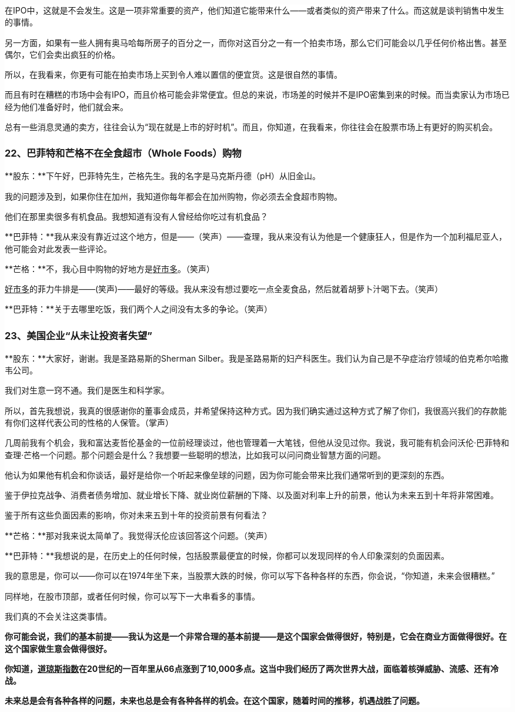 在IPO中，这就是不会发生。这是一项非常重要的资产，他们知道它能带来什么——或者类似的资产带来了什么。而这就是谈判销售中发生的事情。

另一方面，如果有一些人拥有奥马哈每所房子的百分之一，而你对这百分之一有一个拍卖市场，那么它们可能会以几乎任何价格出售。甚至偶尔，它们会卖出疯狂的价格。

所以，在我看来，你更有可能在拍卖市场上买到令人难以置信的便宜货。这是很自然的事情。

而且有时在糟糕的市场中会有IPO，而且价格可能会非常便宜。但总的来说，市场差的时候并不是IPO密集到来的时候。而当卖家认为市场已经为他们准备好时，他们就会来。

总有一些消息灵通的卖方，往往会认为“现在就是上市的好时机”。而且，你知道，在我看来，你往往会在股票市场上有更好的购买机会。



### 22、巴菲特和芒格不在全食超市（Whole Foods）购物

**股东：**下午好，巴菲特先生，芒格先生。我的名字是马克斯丹德（pH）从旧金山。

我的问题涉及到，如果你住在加州，我知道你每年都会在加州购物，你必须去全食超市购物。

他们在那里卖很多有机食品。我想知道有没有人曾经给你吃过有机食品？

**巴菲特：**我从来没有靠近过这个地方，但是——（笑声）——查理，我从来没有认为他是一个健康狂人，但是作为一个加利福尼亚人，他可能会对此发表一些评论。

**芒格：**不，我心目中购物的好地方是[好市多](https://xueqiu.com/S/COST?from=status_stock_match)。（笑声）

[好市多](https://xueqiu.com/S/COST?from=status_stock_match)的菲力牛排是——(笑声)——最好的等级。我从来没有想过要吃一点全麦食品，然后就着胡萝卜汁喝下去。（笑声）

**巴菲特：**关于去哪里吃饭，我们两个人之间没有太多的争论。（笑声）



### 23、美国企业“从未让投资者失望”

**股东：**大家好，谢谢。我是圣路易斯的Sherman Silber。我是圣路易斯的妇产科医生。我们认为自己是不孕症治疗领域的伯克希尔哈撒韦公司。

我们对生意一窍不通。我们是医生和科学家。

所以，首先我想说，我真的很感谢你的董事会成员，并希望保持这种方式。因为我们确实通过这种方式了解了你们，我很高兴我们的存款能有你们这样代表公司的性格的人保管。（掌声）

几周前我有个机会，我和富达麦哲伦基金的一位前经理谈过，他也管理着一大笔钱，但他从没见过你。我说，我可能有机会问沃伦·巴菲特和查理·芒格一个问题。那个问题会是什么？我想要一些聪明的想法，比如我可以问问商业智慧方面的问题。

他认为如果他有机会和你谈话，最好是给你一个听起来像垒球的问题，因为你可能会带来比我们通常听到的更深刻的东西。

鉴于伊拉克战争、消费者债务增加、就业增长下降、就业岗位薪酬的下降、以及面对利率上升的前景，他认为未来五到十年将非常困难。

鉴于所有这些负面因素的影响，你对未来五到十年的投资前景有何看法？

**芒格：**那对我来说太简单了。我觉得沃伦应该回答这个问题。（笑声）

**巴菲特：**我想说的是，在历史上的任何时候，包括股票最便宜的时候，你都可以发现同样的令人印象深刻的负面因素。

我的意思是，你可以——你可以在1974年坐下来，当股票大跌的时候，你可以写下各种各样的东西，你会说，“你知道，未来会很糟糕。”

同样地，在股市顶部，或者任何时候，你可以写下一大串看多的事情。

我们真的不会关注这类事情。

**你可能会说，我们的基本前提——我认为这是一个非常合理的基本前提——是这个国家会做得很好，特别是，它会在商业方面做得很好。在这个国家做生意会做得很好。**

**你知道，[道琼斯指数](https://xueqiu.com/S/.DJI?from=status_stock_match)在20世纪的一百年里从66点涨到了10,000多点。这当中我们经历了两次世界大战，面临着核弹威胁、流感、还有冷战。**

**未来总是会有各种各样的问题，未来也总是会有各种各样的机会。在这个国家，随着时间的推移，机遇战胜了问题。**
